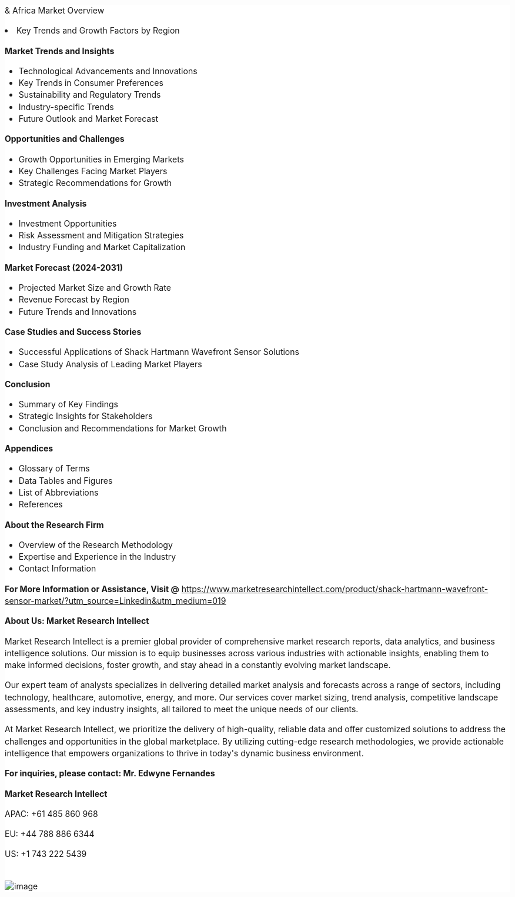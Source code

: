 &amp; Africa Market Overview</li><li>Key Trends and Growth Factors by Region</li></ul><p><strong>Market Trends and Insights</strong></p><ul><li>Technological Advancements and Innovations</li><li>Key Trends in Consumer Preferences</li><li>Sustainability and Regulatory Trends</li><li>Industry-specific Trends</li><li>Future Outlook and Market Forecast</li></ul><p><strong>Opportunities and Challenges</strong></p><ul><li>Growth Opportunities in Emerging Markets</li><li>Key Challenges Facing Market Players</li><li>Strategic Recommendations for Growth</li></ul><p><strong>Investment Analysis</strong></p><ul><li>Investment Opportunities</li><li>Risk Assessment and Mitigation Strategies</li><li>Industry Funding and Market Capitalization</li></ul><p><strong>Market Forecast (2024-2031)</strong></p><ul><li>Projected Market Size and Growth Rate</li><li>Revenue Forecast by Region</li><li>Future Trends and Innovations</li></ul><p><strong>Case Studies and Success Stories</strong></p><ul><li>Successful Applications of Shack Hartmann Wavefront Sensor Solutions</li><li>Case Study Analysis of Leading Market Players</li></ul><p><strong>Conclusion</strong></p><ul><li>Summary of Key Findings</li><li>Strategic Insights for Stakeholders</li><li>Conclusion and Recommendations for Market Growth</li></ul><p><strong>Appendices</strong></p><ul><li>Glossary of Terms</li><li>Data Tables and Figures</li><li>List of Abbreviations</li><li>References</li></ul><p><strong>About the Research Firm</strong></p><ul><li>Overview of the Research Methodology</li><li>Expertise and Experience in the Industry</li><li>Contact Information</li></ul></div><div class="article-main__content" data-test-id="publishing-text-block"><p><span class="font-[700]"><strong>For More Information or Assistance, Visit @</strong>&nbsp;<a href="https://www.marketresearchintellect.com/product/shack-hartmann-wavefront-sensor-market/?utm_source=Linkedin&utm_medium=019">https://www.marketresearchintellect.com/product/shack-hartmann-wavefront-sensor-market/?utm_source=Linkedin&utm_medium=019</a></span></p><p><strong>About Us: Market Research Intellect</strong></p><p>Market Research Intellect is a premier global provider of comprehensive market research reports, data analytics, and business intelligence solutions. Our mission is to equip businesses across various industries with actionable insights, enabling them to make informed decisions, foster growth, and stay ahead in a constantly evolving market landscape.</p><p>Our expert team of analysts specializes in delivering detailed market analysis and forecasts across a range of sectors, including technology, healthcare, automotive, energy, and more. Our services cover market sizing, trend analysis, competitive landscape assessments, and key industry insights, all tailored to meet the unique needs of our clients.</p><p>At Market Research Intellect, we prioritize the delivery of high-quality, reliable data and offer customized solutions to address the challenges and opportunities in the global marketplace. By utilizing cutting-edge research methodologies, we provide actionable intelligence that empowers organizations to thrive in today's dynamic business environment.</p><p><strong>For inquiries, please contact: Mr. Edwyne Fernandes</strong></p><p><strong>Market Research Intellect</strong></p><p>APAC: +61 485 860 968</p><p>EU: +44 788 886 6344</p><p>US: +1 743 222 5439</p></div><div class="article-main__content" data-test-id="publishing-text-block">&nbsp;</div>
![image](https://github.com/user-attachments/assets/48f4f70b-4d4c-4792-a4c7-8eb3b0654f27)
